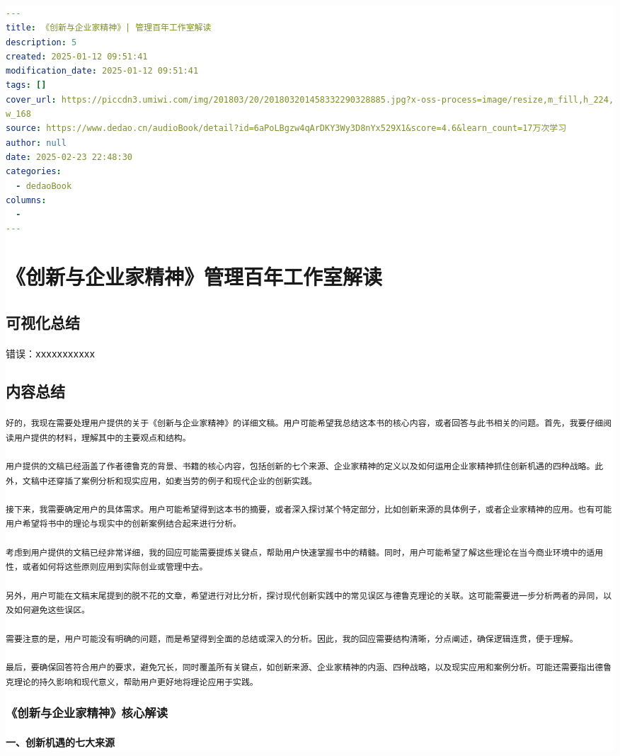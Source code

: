 ```yaml
---
title: 《创新与企业家精神》| 管理百年工作室解读
description: 5
created: 2025-01-12 09:51:41
modification_date: 2025-01-12 09:51:41
tags: []
cover_url: https://piccdn3.umiwi.com/img/201803/20/201803201458332290328885.jpg?x-oss-process=image/resize,m_fill,h_224,w_168
source: https://www.dedao.cn/audioBook/detail?id=6aPoLBgzw4qArDKY3Wy3D8nYx529X1&score=4.6&learn_count=17万次学习
author: null
date: 2025-02-23 22:48:30
categories: 
  - dedaoBook
columns: 
  - 
---
```


# 《创新与企业家精神》管理百年工作室解读

## 可视化总结

错误：xxxxxxxxxxx

## 内容总结

```ad-think
好的，我现在需要处理用户提供的关于《创新与企业家精神》的详细文稿。用户可能希望我总结这本书的核心内容，或者回答与此书相关的问题。首先，我要仔细阅读用户提供的材料，理解其中的主要观点和结构。

用户提供的文稿已经涵盖了作者德鲁克的背景、书籍的核心内容，包括创新的七个来源、企业家精神的定义以及如何运用企业家精神抓住创新机遇的四种战略。此外，文稿中还穿插了案例分析和现实应用，如麦当劳的例子和现代企业的创新实践。

接下来，我需要确定用户的具体需求。用户可能希望得到这本书的摘要，或者深入探讨某个特定部分，比如创新来源的具体例子，或者企业家精神的应用。也有可能用户希望将书中的理论与现实中的创新案例结合起来进行分析。

考虑到用户提供的文稿已经非常详细，我的回应可能需要提炼关键点，帮助用户快速掌握书中的精髓。同时，用户可能希望了解这些理论在当今商业环境中的适用性，或者如何将这些原则应用到实际创业或管理中去。

另外，用户可能在文稿末尾提到的脱不花的文章，希望进行对比分析，探讨现代创新实践中的常见误区与德鲁克理论的关联。这可能需要进一步分析两者的异同，以及如何避免这些误区。

需要注意的是，用户可能没有明确的问题，而是希望得到全面的总结或深入的分析。因此，我的回应需要结构清晰，分点阐述，确保逻辑连贯，便于理解。

最后，要确保回答符合用户的要求，避免冗长，同时覆盖所有关键点，如创新来源、企业家精神的内涵、四种战略，以及现实应用和案例分析。可能还需要指出德鲁克理论的持久影响和现代意义，帮助用户更好地将理论应用于实践。
```

### 《创新与企业家精神》核心解读

#### **一、创新机遇的七大来源**
